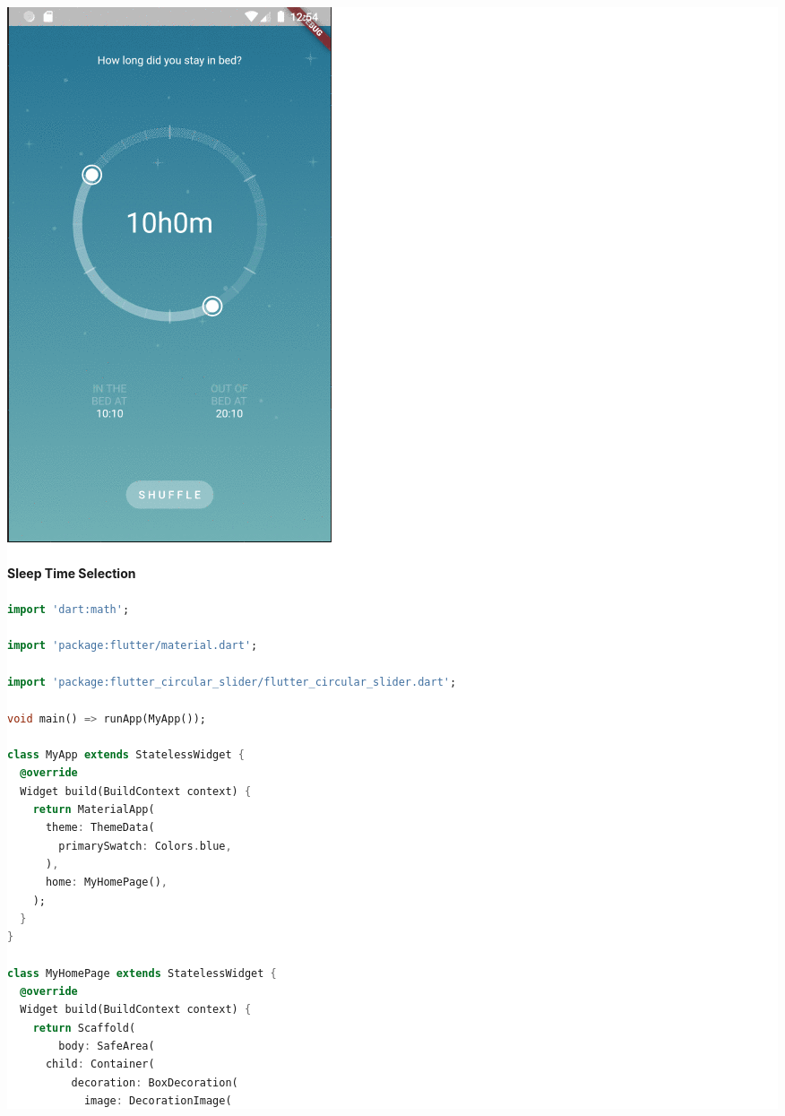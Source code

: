 
![Sleep Double Slider Laps](./doc/double-slider-laps.gif)

#### Sleep Time Selection

```dart
import 'dart:math';

import 'package:flutter/material.dart';

import 'package:flutter_circular_slider/flutter_circular_slider.dart';

void main() => runApp(MyApp());

class MyApp extends StatelessWidget {
  @override
  Widget build(BuildContext context) {
    return MaterialApp(
      theme: ThemeData(
        primarySwatch: Colors.blue,
      ),
      home: MyHomePage(),
    );
  }
}

class MyHomePage extends StatelessWidget {
  @override
  Widget build(BuildContext context) {
    return Scaffold(
        body: SafeArea(
      child: Container(
          decoration: BoxDecoration(
            image: DecorationImage(
```